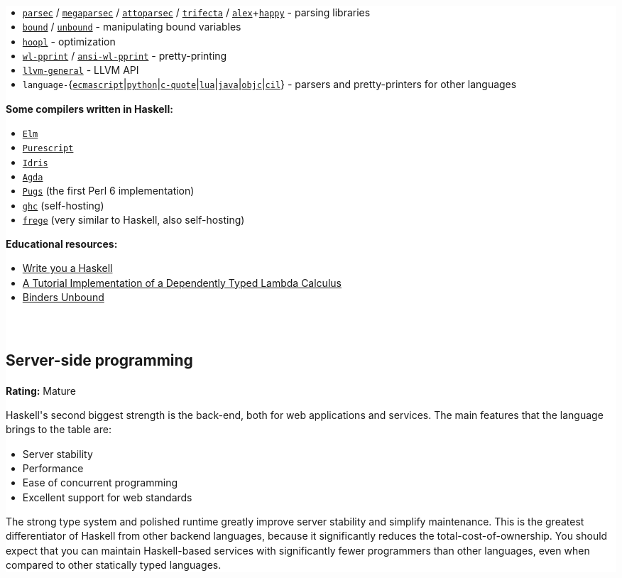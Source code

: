 * [`parsec`](https://hackage.haskell.org/package/parsec) / [`megaparsec`](https://hackage.haskell.org/package/megaparsec) / [`attoparsec`](https://hackage.haskell.org/package/attoparsec) / [`trifecta`](https://hackage.haskell.org/package/trifecta) / [`alex`](https://hackage.haskell.org/package/alex)+[`happy`](https://hackage.haskell.org/package/happy) - parsing libraries
* [`bound`](https://hackage.haskell.org/package/bound) / [`unbound`](https://hackage.haskell.org/package/unbound) - manipulating bound variables
* [`hoopl`](https://hackage.haskell.org/package/hoopl) - optimization
* [`wl-pprint`](https://hackage.haskell.org/package/wl-pprint) / [`ansi-wl-pprint`](https://hackage.haskell.org/package/ansi-wl-pprint) - pretty-printing
* [`llvm-general`](https://hackage.haskell.org/package/llvm-general) - LLVM API
* `language-`{[`ecmascript`](https://hackage.haskell.org/package/language-ecmascript)|[`python`](https://hackage.haskell.org/package/language-python)|[`c-quote`](https://hackage.haskell.org/package/language-c-quote)|[`lua`](https://hackage.haskell.org/package/language-lua)|[`java`](https://hackage.haskell.org/package/language-java)|[`objc`](https://hackage.haskell.org/package/language-objc)|[`cil`](https://hackage.haskell.org/package/language-cil)} - parsers and
   pretty-printers for other languages

**Some compilers written in Haskell:**

* [`Elm`](http://elm-lang.org)
* [`Purescript`](http://www.purescript.org)
* [`Idris`](http://www.idris-lang.org)
* [`Agda`](http://wiki.portal.chalmers.se/agda/pmwiki.php)
* [`Pugs`](http://www.perlfoundation.org/perl6/index.cgi?pugs) (the first Perl 6 implementation)
* [`ghc`](https://www.haskell.org/ghc/) (self-hosting)
* [`frege`](https://github.com/Frege/frege) (very similar to Haskell, also self-hosting)

**Educational resources:**

* [Write you a Haskell](http://dev.stephendiehl.com/fun/)
* [A Tutorial Implementation of a Dependently Typed Lambda Calculus](http://www.andres-loeh.de/LambdaPi/)
* [Binders Unbound](http://ozark.hendrix.edu/~yorgey/pub/unbound.pdf)

<br>

## Server-side programming

**Rating:** Mature

Haskell's second biggest strength is the back-end, both for web applications
and services.  The main features that the language brings to the table are:

* Server stability
* Performance
* Ease of concurrent programming
* Excellent support for web standards

The strong type system and polished runtime greatly improve server stability
and simplify maintenance.  This is the greatest differentiator of Haskell from
other backend languages, because it significantly reduces the
total-cost-of-ownership.  You should expect that you can maintain Haskell-based
services with significantly fewer programmers than other languages, even when
compared to other statically typed languages.
